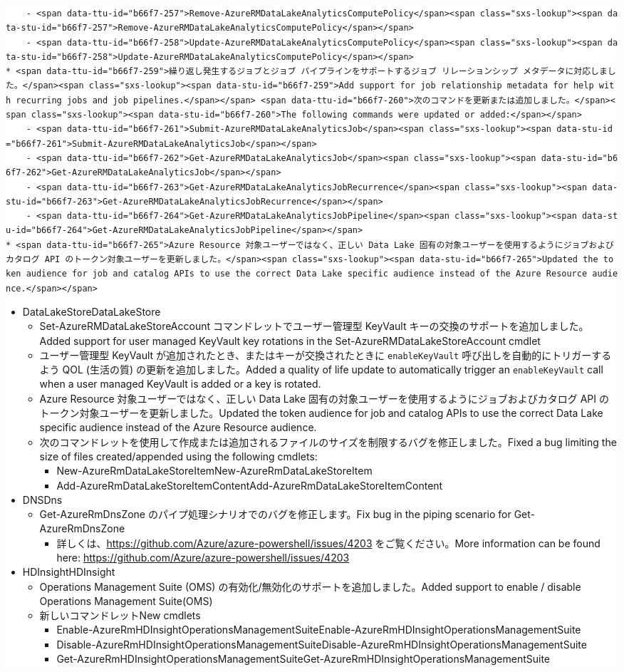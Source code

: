         - <span data-ttu-id="b66f7-257">Remove-AzureRMDataLakeAnalyticsComputePolicy</span><span class="sxs-lookup"><span data-stu-id="b66f7-257">Remove-AzureRMDataLakeAnalyticsComputePolicy</span></span>
        - <span data-ttu-id="b66f7-258">Update-AzureRMDataLakeAnalyticsComputePolicy</span><span class="sxs-lookup"><span data-stu-id="b66f7-258">Update-AzureRMDataLakeAnalyticsComputePolicy</span></span>
    * <span data-ttu-id="b66f7-259">繰り返し発生するジョブとジョブ パイプラインをサポートするジョブ リレーションシップ メタデータに対応しました。</span><span class="sxs-lookup"><span data-stu-id="b66f7-259">Add support for job relationship metadata for help with recurring jobs and job pipelines.</span></span> <span data-ttu-id="b66f7-260">次のコマンドを更新または追加しました。</span><span class="sxs-lookup"><span data-stu-id="b66f7-260">The following commands were updated or added:</span></span>
        - <span data-ttu-id="b66f7-261">Submit-AzureRMDataLakeAnalyticsJob</span><span class="sxs-lookup"><span data-stu-id="b66f7-261">Submit-AzureRMDataLakeAnalyticsJob</span></span>
        - <span data-ttu-id="b66f7-262">Get-AzureRMDataLakeAnalyticsJob</span><span class="sxs-lookup"><span data-stu-id="b66f7-262">Get-AzureRMDataLakeAnalyticsJob</span></span>
        - <span data-ttu-id="b66f7-263">Get-AzureRMDataLakeAnalyticsJobRecurrence</span><span class="sxs-lookup"><span data-stu-id="b66f7-263">Get-AzureRMDataLakeAnalyticsJobRecurrence</span></span>
        - <span data-ttu-id="b66f7-264">Get-AzureRMDataLakeAnalyticsJobPipeline</span><span class="sxs-lookup"><span data-stu-id="b66f7-264">Get-AzureRMDataLakeAnalyticsJobPipeline</span></span>
    * <span data-ttu-id="b66f7-265">Azure Resource 対象ユーザーではなく、正しい Data Lake 固有の対象ユーザーを使用するようにジョブおよびカタログ API のトークン対象ユーザーを更新しました。</span><span class="sxs-lookup"><span data-stu-id="b66f7-265">Updated the token audience for job and catalog APIs to use the correct Data Lake specific audience instead of the Azure Resource audience.</span></span>
* <span data-ttu-id="b66f7-266">DataLakeStore</span><span class="sxs-lookup"><span data-stu-id="b66f7-266">DataLakeStore</span></span>
    * <span data-ttu-id="b66f7-267">Set-AzureRMDataLakeStoreAccount コマンドレットでユーザー管理型 KeyVault キーの交換のサポートを追加しました。</span><span class="sxs-lookup"><span data-stu-id="b66f7-267">Added support for user managed KeyVault key rotations in the Set-AzureRMDataLakeStoreAccount cmdlet</span></span>
    * <span data-ttu-id="b66f7-268">ユーザー管理型 KeyVault が追加されたとき、またはキーが交換されたときに `enableKeyVault` 呼び出しを自動的にトリガーするよう QOL (生活の質) の更新を追加しました。</span><span class="sxs-lookup"><span data-stu-id="b66f7-268">Added a quality of life update to automatically trigger an `enableKeyVault` call when a user managed KeyVault is added or a key is rotated.</span></span>
    * <span data-ttu-id="b66f7-269">Azure Resource 対象ユーザーではなく、正しい Data Lake 固有の対象ユーザーを使用するようにジョブおよびカタログ API のトークン対象ユーザーを更新しました。</span><span class="sxs-lookup"><span data-stu-id="b66f7-269">Updated the token audience for job and catalog APIs to use the correct Data Lake specific audience instead of the Azure Resource audience.</span></span>
    * <span data-ttu-id="b66f7-270">次のコマンドレットを使用して作成または追加されるファイルのサイズを制限するバグを修正しました。</span><span class="sxs-lookup"><span data-stu-id="b66f7-270">Fixed a bug limiting the size of files created/appended using the following cmdlets:</span></span>
        - <span data-ttu-id="b66f7-271">New-AzureRmDataLakeStoreItem</span><span class="sxs-lookup"><span data-stu-id="b66f7-271">New-AzureRmDataLakeStoreItem</span></span>
        - <span data-ttu-id="b66f7-272">Add-AzureRmDataLakeStoreItemContent</span><span class="sxs-lookup"><span data-stu-id="b66f7-272">Add-AzureRmDataLakeStoreItemContent</span></span>
* <span data-ttu-id="b66f7-273">DNS</span><span class="sxs-lookup"><span data-stu-id="b66f7-273">Dns</span></span>
    * <span data-ttu-id="b66f7-274">Get-AzureRmDnsZone のパイプ処理シナリオでのバグを修正します。</span><span class="sxs-lookup"><span data-stu-id="b66f7-274">Fix bug in the piping scenario for Get-AzureRmDnsZone</span></span>
        - <span data-ttu-id="b66f7-275">詳しくは、https://github.com/Azure/azure-powershell/issues/4203 をご覧ください。</span><span class="sxs-lookup"><span data-stu-id="b66f7-275">More information can be found here: https://github.com/Azure/azure-powershell/issues/4203</span></span>
* <span data-ttu-id="b66f7-276">HDInsight</span><span class="sxs-lookup"><span data-stu-id="b66f7-276">HDInsight</span></span>
    * <span data-ttu-id="b66f7-277">Operations Management Suite (OMS) の有効化/無効化のサポートを追加しました。</span><span class="sxs-lookup"><span data-stu-id="b66f7-277">Added support to enable / disable Operations Management Suite(OMS)</span></span>
    * <span data-ttu-id="b66f7-278">新しいコマンドレット</span><span class="sxs-lookup"><span data-stu-id="b66f7-278">New cmdlets</span></span>
        - <span data-ttu-id="b66f7-279">Enable-AzureRmHDInsightOperationsManagementSuite</span><span class="sxs-lookup"><span data-stu-id="b66f7-279">Enable-AzureRmHDInsightOperationsManagementSuite</span></span>
        - <span data-ttu-id="b66f7-280">Disable-AzureRmHDInsightOperationsManagementSuite</span><span class="sxs-lookup"><span data-stu-id="b66f7-280">Disable-AzureRmHDInsightOperationsManagementSuite</span></span>
        - <span data-ttu-id="b66f7-281">Get-AzureRmHDInsightOperationsManagementSuite</span><span class="sxs-lookup"><span data-stu-id="b66f7-281">Get-AzureRmHDInsightOperationsManagementSuite</span></span>